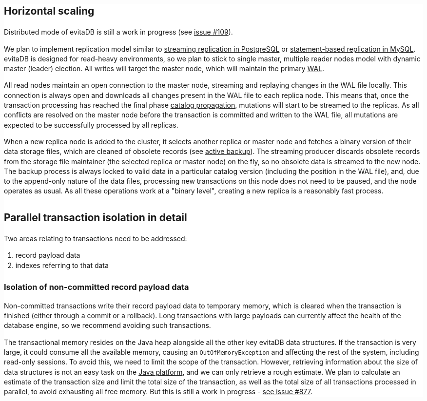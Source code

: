 ## Horizontal scaling

<Note type="warning">

Distributed mode of evitaDB is still a work in progress (see [issue #109](https://github.com/FgForrest/evitaDB/issues/109)).

</Note>

We plan to implement replication model similar to [streaming replication in PostgreSQL](https://scalegrid.io/blog/comparing-logical-streaming-replication-postgresql/)
or [statement-based replication in MySQL](https://dev.mysql.com/doc/refman/8.0/en/replication-sbr-rbr.html). evitaDB is designed for read-heavy environments, so we plan to stick to single master, multiple reader nodes model with dynamic master (leader) election. All writes will target the master node, which will maintain the primary [WAL](storage-model.md#write-ahead-log-wal).

All read nodes maintain an open connection to the master node, streaming and replaying changes in the WAL file locally. This connection is always open and downloads all changes present in the WAL file to each replica node. This means that, once the transaction processing has reached the final phase [catalog propagation](#4-new-catalog-version-propagation), mutations will start to be streamed to the replicas. As all conflicts are resolved on the master node before the transaction is committed and written to the WAL file, all mutations are expected to be successfully processed by all replicas.

When a new replica node is added to the cluster, it selects another replica or master node and fetches a binary version of their data storage files, which are cleaned of obsolete records (see [active backup](storage-model.md#backup-and-restore)). The streaming producer discards obsolete records from the storage file maintainer (the selected replica or master node) on the fly, so no obsolete data is streamed to the new node. The backup process is always locked to valid data in a particular catalog version (including the position in the WAL file), and, due to the append-only nature of the data files, processing new transactions on this node does not need to be paused, and the node operates as usual. As all these operations work at a "binary level", creating a new replica is a reasonably fast process.

## Parallel transaction isolation in detail

Two areas relating to transactions need to be addressed:

1. record payload data
2. indexes referring to that data

### Isolation of non-committed record payload data

Non-committed transactions write their record payload data to temporary memory, which is cleared when the transaction is finished (either through a commit or a rollback). Long transactions with large payloads can currently affect the health of the database engine, so we recommend avoiding such transactions.

<Note type="warning">

The transactional memory resides on the Java heap alongside all the other key evitaDB data structures. If the transaction is very large, it could consume all the available memory, causing an `OutOfMemoryException` and affecting the rest of the system, including read-only sessions. To avoid this, we need to limit the scope of the transaction. However, retrieving information about the size of data structures is not an easy task on the [Java platform](https://dzone.com/articles/java-object-size-estimation-measuring-verifying), and we can only retrieve a rough estimate. We plan to calculate an estimate of the transaction size and limit the total size of the transaction, as well as the total size of all transactions processed in parallel, to avoid exhausting all free memory. But this is still a work in progress - [see issue #877](https://github.com/FgForrest/evitaDB/issues/877).
